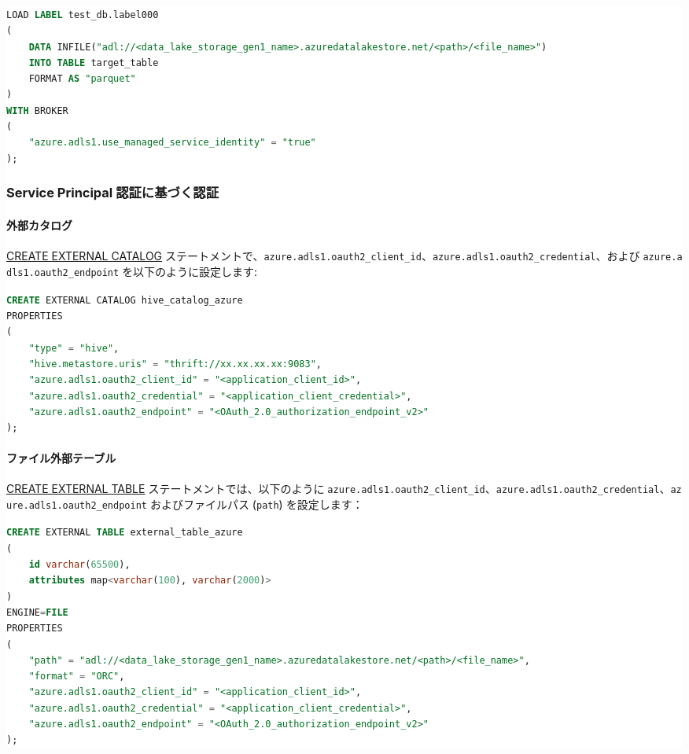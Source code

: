 ```SQL
LOAD LABEL test_db.label000
(
    DATA INFILE("adl://<data_lake_storage_gen1_name>.azuredatalakestore.net/<path>/<file_name>")
    INTO TABLE target_table
    FORMAT AS "parquet"
)
WITH BROKER
(
    "azure.adls1.use_managed_service_identity" = "true"
);
```

### Service Principal 認証に基づく認証

#### 外部カタログ

[CREATE EXTERNAL CATALOG](../sql-reference/sql-statements/data-definition/CREATE_EXTERNAL_CATALOG.md) ステートメントで、`azure.adls1.oauth2_client_id`、`azure.adls1.oauth2_credential`、および `azure.adls1.oauth2_endpoint` を以下のように設定します:

```SQL
CREATE EXTERNAL CATALOG hive_catalog_azure
PROPERTIES
(
    "type" = "hive", 
    "hive.metastore.uris" = "thrift://xx.xx.xx.xx:9083",
    "azure.adls1.oauth2_client_id" = "<application_client_id>",
    "azure.adls1.oauth2_credential" = "<application_client_credential>",
    "azure.adls1.oauth2_endpoint" = "<OAuth_2.0_authorization_endpoint_v2>"
);
```

#### ファイル外部テーブル

[CREATE EXTERNAL TABLE](../sql-reference/sql-statements/data-definition/CREATE_TABLE.md) ステートメントでは、以下のように `azure.adls1.oauth2_client_id`、`azure.adls1.oauth2_credential`、`azure.adls1.oauth2_endpoint` およびファイルパス (`path`) を設定します：

```SQL
CREATE EXTERNAL TABLE external_table_azure
(
    id varchar(65500),
    attributes map<varchar(100), varchar(2000)>
) 
ENGINE=FILE
PROPERTIES
(
    "path" = "adl://<data_lake_storage_gen1_name>.azuredatalakestore.net/<path>/<file_name>",
    "format" = "ORC",
    "azure.adls1.oauth2_client_id" = "<application_client_id>",
    "azure.adls1.oauth2_credential" = "<application_client_credential>",
    "azure.adls1.oauth2_endpoint" = "<OAuth_2.0_authorization_endpoint_v2>"
);
```
